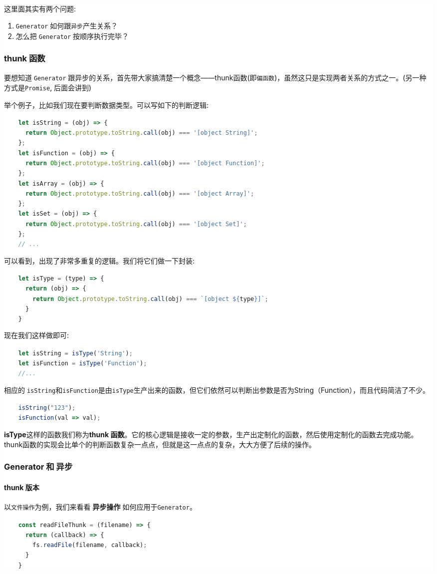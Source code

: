 这里面其实有两个问题:

1.  `Generator` 如何跟`异步`产生关系？
2.  怎么把 `Generator` 按顺序执行完毕？

### thunk 函数

要想知道 `Generator` 跟异步的关系，首先带大家搞清楚一个概念——thunk函数(即`偏函数`)，虽然这只是实现两者关系的方式之一。(另一种方式是`Promise`, 后面会讲到)

举个例子，比如我们现在要判断数据类型。可以写如下的判断逻辑:
```javascript
    let isString = (obj) => {
      return Object.prototype.toString.call(obj) === '[object String]';
    };
    let isFunction = (obj) => {
      return Object.prototype.toString.call(obj) === '[object Function]';
    };
    let isArray = (obj) => {
      return Object.prototype.toString.call(obj) === '[object Array]';
    };
    let isSet = (obj) => {
      return Object.prototype.toString.call(obj) === '[object Set]';
    };
    // ...
```

可以看到，出现了非常多重复的逻辑。我们将它们做一下封装:
```javascript
    let isType = (type) => {
      return (obj) => {
        return Object.prototype.toString.call(obj) === `[object ${type}]`;
      }
    }
```

现在我们这样做即可:
```javascript
    let isString = isType('String');
    let isFunction = isType('Function');
    //...
```

相应的 `isString`和`isFunction`是由`isType`生产出来的函数，但它们依然可以判断出参数是否为String（Function），而且代码简洁了不少。
```javascript
    isString("123");
    isFunction(val => val);
```

**isType**这样的函数我们称为**thunk 函数**。它的核心逻辑是接收一定的参数，生产出定制化的函数，然后使用定制化的函数去完成功能。thunk函数的实现会比单个的判断函数复杂一点点，但就是这一点点的复杂，大大方便了后续的操作。

### Generator 和 异步

#### thunk 版本

以`文件操作`为例，我们来看看 **异步操作** 如何应用于`Generator`。
```javascript
    const readFileThunk = (filename) => {
      return (callback) => {
        fs.readFile(filename, callback);
      }
    }
```
